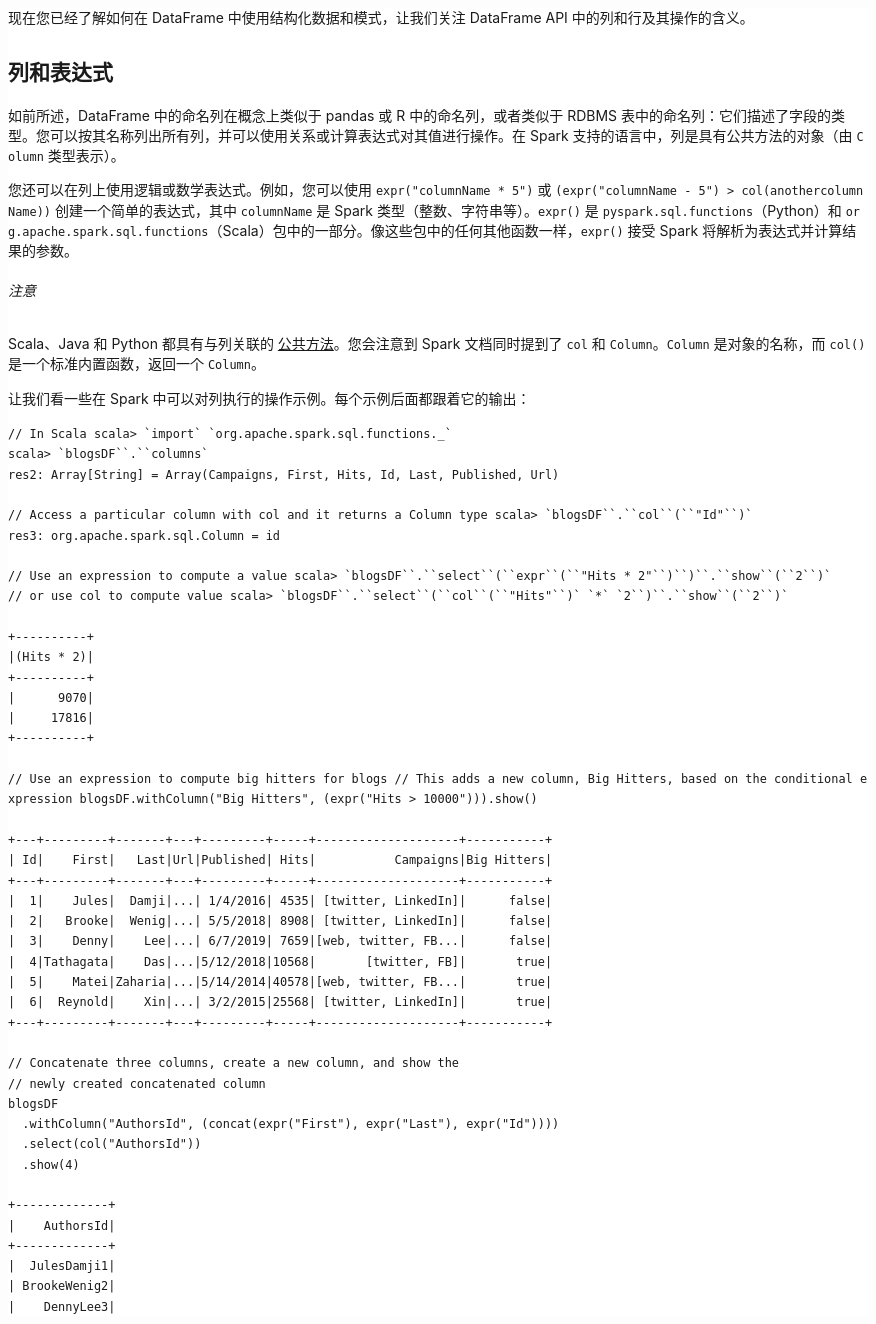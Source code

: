现在您已经了解如何在 DataFrame 中使用结构化数据和模式，让我们关注 DataFrame API 中的列和行及其操作的含义。

## 列和表达式

如前所述，DataFrame 中的命名列在概念上类似于 pandas 或 R 中的命名列，或者类似于 RDBMS 表中的命名列：它们描述了字段的类型。您可以按其名称列出所有列，并可以使用关系或计算表达式对其值进行操作。在 Spark 支持的语言中，列是具有公共方法的对象（由 `Column` 类型表示）。

您还可以在列上使用逻辑或数学表达式。例如，您可以使用 `expr("columnName * 5")` 或 `(expr("columnName - 5") > col(anothercolumnName))` 创建一个简单的表达式，其中 `columnName` 是 Spark 类型（整数、字符串等）。`expr()` 是 `pyspark.sql.functions`（Python）和 `org.apache.spark.sql.functions`（Scala）包中的一部分。像这些包中的任何其他函数一样，`expr()` 接受 Spark 将解析为表达式并计算结果的参数。

###### 注意

Scala、Java 和 Python 都具有与列关联的 [公共方法](https://oreil.ly/xVBIX)。您会注意到 Spark 文档同时提到了 `col` 和 `Column`。`Column` 是对象的名称，而 `col()` 是一个标准内置函数，返回一个 `Column`。

让我们看一些在 Spark 中可以对列执行的操作示例。每个示例后面都跟着它的输出：

```
// In Scala scala> `import` `org.apache.spark.sql.functions._`
scala> `blogsDF``.``columns`
res2: Array[String] = Array(Campaigns, First, Hits, Id, Last, Published, Url)

// Access a particular column with col and it returns a Column type scala> `blogsDF``.``col``(``"Id"``)`
res3: org.apache.spark.sql.Column = id

// Use an expression to compute a value scala> `blogsDF``.``select``(``expr``(``"Hits * 2"``)``)``.``show``(``2``)`
// or use col to compute value scala> `blogsDF``.``select``(``col``(``"Hits"``)` `*` `2``)``.``show``(``2``)`

+----------+
|(Hits * 2)|
+----------+
|      9070|
|     17816|
+----------+

// Use an expression to compute big hitters for blogs // This adds a new column, Big Hitters, based on the conditional expression blogsDF.withColumn("Big Hitters", (expr("Hits > 10000"))).show()

+---+---------+-------+---+---------+-----+--------------------+-----------+
| Id|    First|   Last|Url|Published| Hits|           Campaigns|Big Hitters|
+---+---------+-------+---+---------+-----+--------------------+-----------+
|  1|    Jules|  Damji|...| 1/4/2016| 4535| [twitter, LinkedIn]|      false|
|  2|   Brooke|  Wenig|...| 5/5/2018| 8908| [twitter, LinkedIn]|      false|
|  3|    Denny|    Lee|...| 6/7/2019| 7659|[web, twitter, FB...|      false|
|  4|Tathagata|    Das|...|5/12/2018|10568|       [twitter, FB]|       true|
|  5|    Matei|Zaharia|...|5/14/2014|40578|[web, twitter, FB...|       true|
|  6|  Reynold|    Xin|...| 3/2/2015|25568| [twitter, LinkedIn]|       true|
+---+---------+-------+---+---------+-----+--------------------+-----------+

// Concatenate three columns, create a new column, and show the 
// newly created concatenated column
blogsDF
  .withColumn("AuthorsId", (concat(expr("First"), expr("Last"), expr("Id"))))
  .select(col("AuthorsId"))
  .show(4)

+-------------+
|    AuthorsId|
+-------------+
|  JulesDamji1|
| BrookeWenig2|
|    DennyLee3|
```